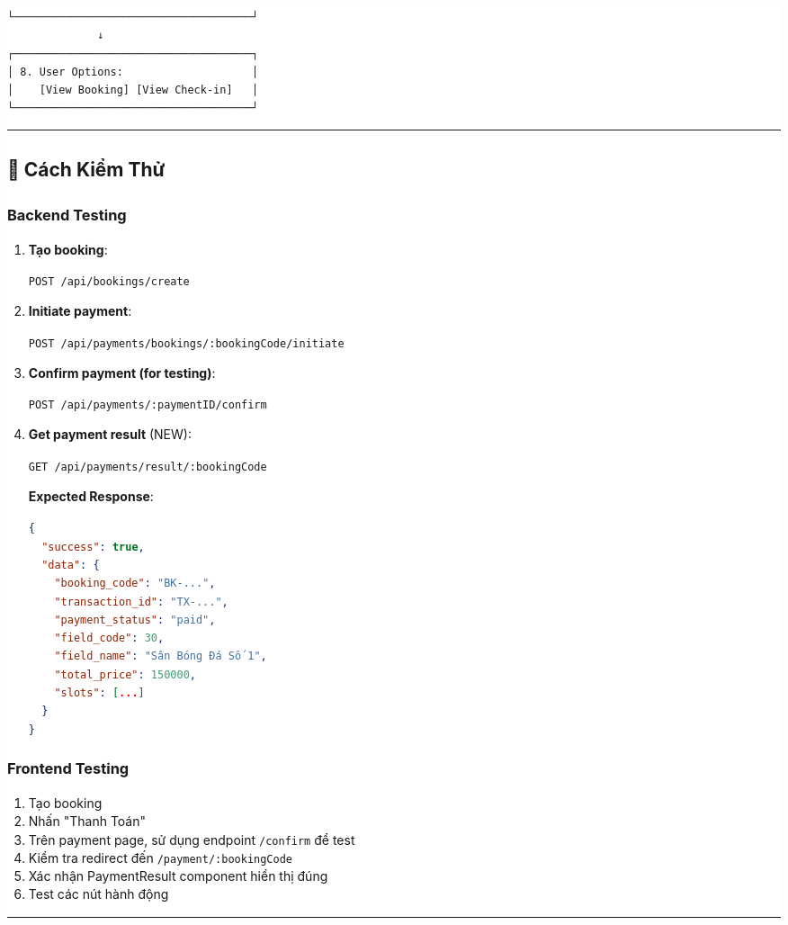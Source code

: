 ```
└─────────────────────────────────────┘
              ↓
┌─────────────────────────────────────┐
│ 8. User Options:                    │
│    [View Booking] [View Check-in]   │
└─────────────────────────────────────┘
```

---

## 🧪 Cách Kiểm Thử

### Backend Testing

1. **Tạo booking**:
   ```bash
   POST /api/bookings/create
   ```

2. **Initiate payment**:
   ```bash
   POST /api/payments/bookings/:bookingCode/initiate
   ```

3. **Confirm payment (for testing)**:
   ```bash
   POST /api/payments/:paymentID/confirm
   ```

4. **Get payment result** (NEW):
   ```bash
   GET /api/payments/result/:bookingCode
   ```

   **Expected Response**:
   ```json
   {
     "success": true,
     "data": {
       "booking_code": "BK-...",
       "transaction_id": "TX-...",
       "payment_status": "paid",
       "field_code": 30,
       "field_name": "Sân Bóng Đá Số 1",
       "total_price": 150000,
       "slots": [...]
     }
   }
   ```

### Frontend Testing

1. Tạo booking
2. Nhấn "Thanh Toán"
3. Trên payment page, sử dụng endpoint `/confirm` để test
4. Kiểm tra redirect đến `/payment/:bookingCode`
5. Xác nhận PaymentResult component hiển thị đúng
6. Test các nút hành động

---